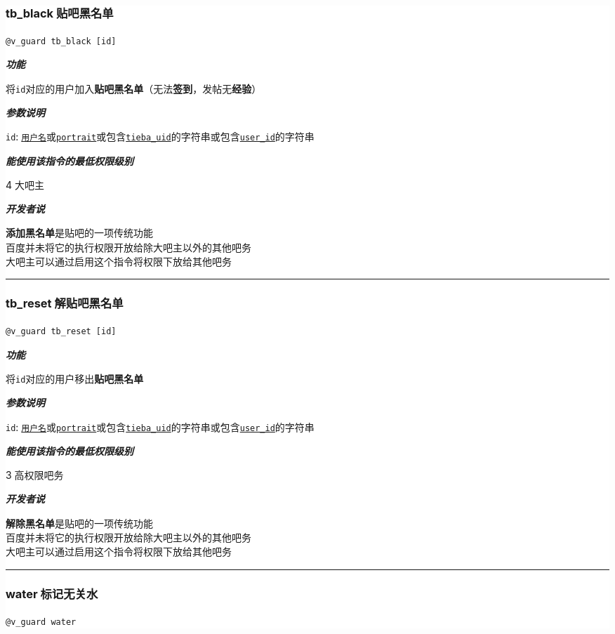 
### tb_black 贴吧黑名单

```text
@v_guard tb_black [id]
```

***功能***

将`id`对应的用户加入**贴吧黑名单**（无法**签到**，发帖无**经验**）

***参数说明***

`id`: [`用户名`](quickstart.md#user_name)或[`portrait`](quickstart.md#portrait)或包含[`tieba_uid`](quickstart.md#tieba_uid)的字符串或包含[`user_id`](quickstart.md#user_id)的字符串

***能使用该指令的最低权限级别***

4 大吧主

***开发者说***

**添加黑名单**是贴吧的一项传统功能<br>
百度并未将它的执行权限开放给除大吧主以外的其他吧务<br>
大吧主可以通过启用这个指令将权限下放给其他吧务

---

### tb_reset 解贴吧黑名单

```text
@v_guard tb_reset [id]
```

***功能***

将`id`对应的用户移出**贴吧黑名单**

***参数说明***

`id`: [`用户名`](quickstart.md#user_name)或[`portrait`](quickstart.md#portrait)或包含[`tieba_uid`](quickstart.md#tieba_uid)的字符串或包含[`user_id`](quickstart.md#user_id)的字符串

***能使用该指令的最低权限级别***

3 高权限吧务

***开发者说***

**解除黑名单**是贴吧的一项传统功能<br>
百度并未将它的执行权限开放给除大吧主以外的其他吧务<br>
大吧主可以通过启用这个指令将权限下放给其他吧务

---

### water 标记无关水

```text
@v_guard water
```
